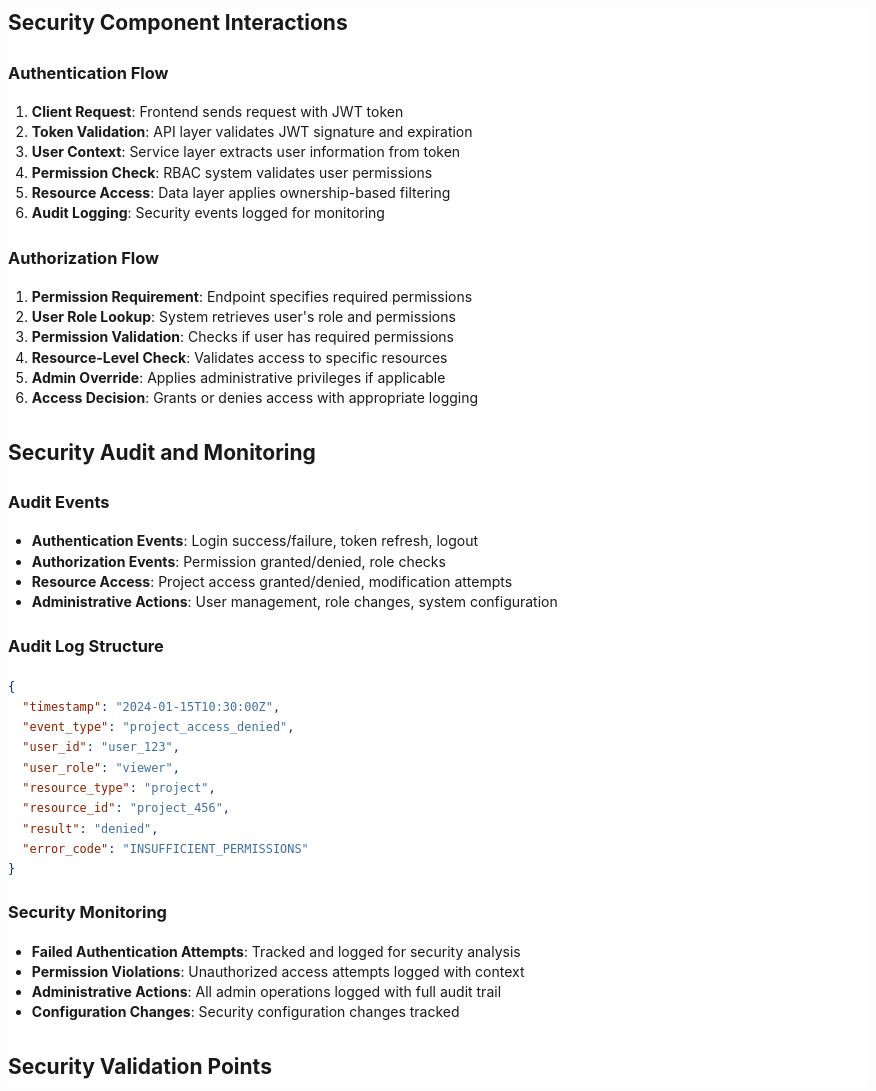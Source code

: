 ## Security Component Interactions

### Authentication Flow
1. **Client Request**: Frontend sends request with JWT token
2. **Token Validation**: API layer validates JWT signature and expiration
3. **User Context**: Service layer extracts user information from token
4. **Permission Check**: RBAC system validates user permissions
5. **Resource Access**: Data layer applies ownership-based filtering
6. **Audit Logging**: Security events logged for monitoring

### Authorization Flow
1. **Permission Requirement**: Endpoint specifies required permissions
2. **User Role Lookup**: System retrieves user's role and permissions
3. **Permission Validation**: Checks if user has required permissions
4. **Resource-Level Check**: Validates access to specific resources
5. **Admin Override**: Applies administrative privileges if applicable
6. **Access Decision**: Grants or denies access with appropriate logging

## Security Audit and Monitoring

### Audit Events
- **Authentication Events**: Login success/failure, token refresh, logout
- **Authorization Events**: Permission granted/denied, role checks
- **Resource Access**: Project access granted/denied, modification attempts
- **Administrative Actions**: User management, role changes, system configuration

### Audit Log Structure
```json
{
  "timestamp": "2024-01-15T10:30:00Z",
  "event_type": "project_access_denied",
  "user_id": "user_123",
  "user_role": "viewer",
  "resource_type": "project",
  "resource_id": "project_456",
  "result": "denied",
  "error_code": "INSUFFICIENT_PERMISSIONS"
}
```

### Security Monitoring
- **Failed Authentication Attempts**: Tracked and logged for security analysis
- **Permission Violations**: Unauthorized access attempts logged with context
- **Administrative Actions**: All admin operations logged with full audit trail
- **Configuration Changes**: Security configuration changes tracked

## Security Validation Points
